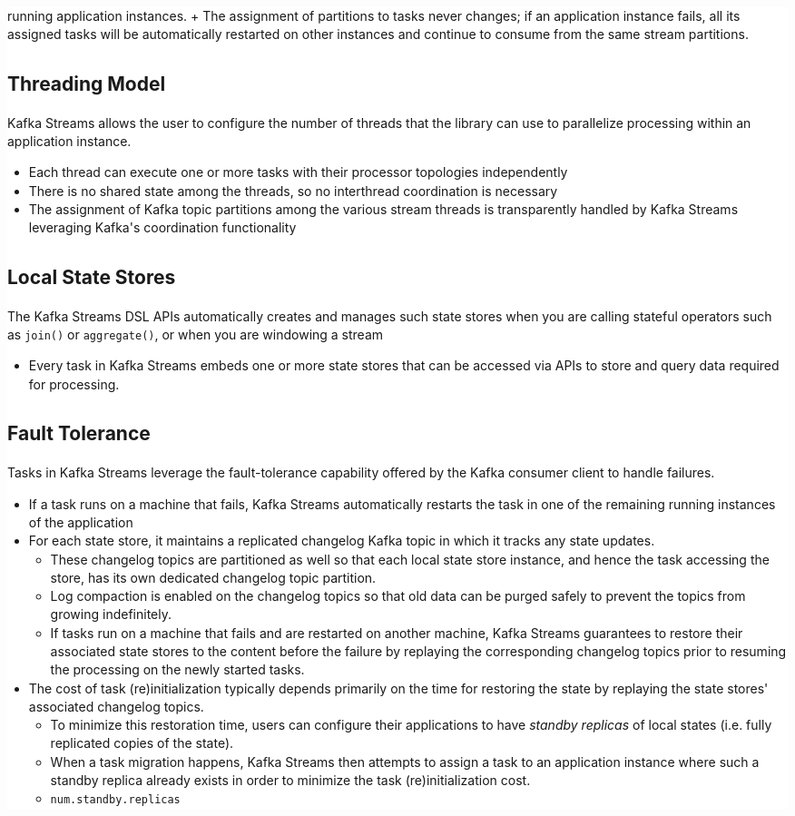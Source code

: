   running application instances.
    + The assignment of partitions to tasks never changes; if an
      application instance fails, all its assigned tasks will be
      automatically restarted on other instances and continue to consume
      from the same stream partitions.

## Threading Model

Kafka Streams allows the user to configure the number of threads that
the library can use to parallelize processing within an application
instance.

- Each thread can execute one or more tasks with their processor
  topologies independently
- There is no shared state among the threads, so no interthread
  coordination is necessary
- The assignment of Kafka topic partitions among the various stream
  threads is transparently handled by Kafka Streams leveraging Kafka's
  coordination functionality

## Local State Stores

The Kafka Streams DSL APIs automatically creates and manages such state
stores when you are calling stateful operators such as `join()` or
`aggregate()`, or when you are windowing a stream

- Every task in Kafka Streams embeds one or more state stores that can
  be accessed via APIs to store and query data required for processing.

## Fault Tolerance

Tasks in Kafka Streams leverage the fault-tolerance capability offered
by the Kafka consumer client to handle failures.

- If a task runs on a machine that fails, Kafka Streams automatically
  restarts the task in one of the remaining running instances of the
  application
- For each state store, it maintains a replicated changelog Kafka topic
  in which it tracks any state updates.
    + These changelog topics are partitioned as well so that each local
      state store instance, and hence the task accessing the store, has
      its own dedicated changelog topic partition.
    + Log compaction is enabled on the changelog topics so that old data
      can be purged safely to prevent the topics from growing
      indefinitely.
    + If tasks run on a machine that fails and are restarted on another
      machine, Kafka Streams guarantees to restore their associated
      state stores to the content before the failure by replaying the
      corresponding changelog topics prior to resuming the processing on
      the newly started tasks.
- The cost of task (re)initialization typically depends primarily on the
  time for restoring the state by replaying the state stores' associated
  changelog topics.
    + To minimize this restoration time, users can configure their
      applications to have *standby replicas* of local states (i.e.
      fully replicated copies of the state).
    + When a task migration happens, Kafka Streams then attempts to
      assign a task to an application instance where such a standby
      replica already exists in order to minimize the task
      (re)initialization cost.
    + `num.standby.replicas`
